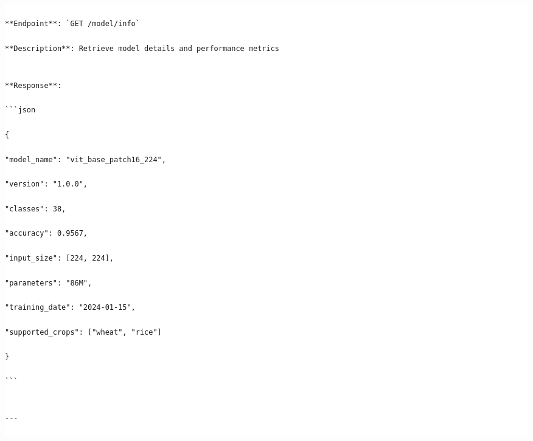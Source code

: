 ```
                                                                                                                                                                                                                                                                                      **Endpoint**: `GET /model/info`  
                                                                                                                                                                                                                                                                                      **Description**: Retrieve model details and performance metrics
                                                                                                                                                                                                                                                                                      
                                                                                                                                                                                                                                                                                      **Response**:
                                                                                                                                                                                                                                                                                      ```json
                                                                                                                                                                                                                                                                                      {
                                                                                                                                                                                                                                                                                        "model_name": "vit_base_patch16_224",
                                                                                                                                                                                                                                                                                          "version": "1.0.0",
                                                                                                                                                                                                                                                                                            "classes": 38,
                                                                                                                                                                                                                                                                                              "accuracy": 0.9567,
                                                                                                                                                                                                                                                                                                "input_size": [224, 224],
                                                                                                                                                                                                                                                                                                  "parameters": "86M",
                                                                                                                                                                                                                                                                                                    "training_date": "2024-01-15",
                                                                                                                                                                                                                                                                                                      "supported_crops": ["wheat", "rice"]
                                                                                                                                                                                                                                                                                                      }
                                                                                                                                                                                                                                                                                                      ```
                                                                                                                                                                                                                                                                                                      
                                                                                                                                                                                                                                                                                                      ---
                                                                                                                                                                                                                                                                                                      
```